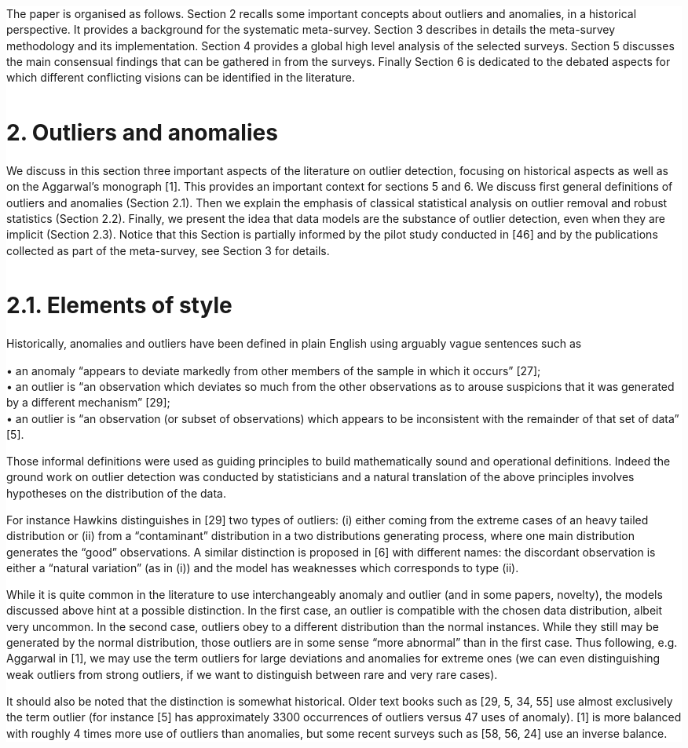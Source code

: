 The paper is organised as follows. Section 2 recalls some important concepts about outliers and anomalies, in a historical perspective. It provides a background for the systematic meta-survey. Section 3 describes in details the meta-survey methodology and its implementation. Section 4 provides a global high level analysis of the selected surveys. Section 5 discusses the main consensual findings that can be gathered in from the surveys. Finally Section 6 is dedicated to the debated aspects for which different conflicting visions can be identified in the literature.  

# 2. Outliers and anomalies  

We discuss in this section three important aspects of the literature on outlier detection, focusing on historical aspects as well as on the Aggarwal’s monograph [1]. This provides an important context for sections 5 and 6. We discuss first general definitions of outliers and anomalies (Section 2.1). Then we explain the emphasis of classical statistical analysis on outlier removal and robust statistics (Section 2.2). Finally, we present the idea that data models are the substance of outlier detection, even when they are implicit (Section 2.3). Notice that this Section is partially informed by the pilot study conducted in [46] and by the publications collected as part of the meta-survey, see Section 3 for details.  

# 2.1. Elements of style  

Historically, anomalies and outliers have been defined in plain English using arguably vague sentences such as  

• an anomaly “appears to deviate markedly from other members of the sample in which it occurs” [27];   
• an outlier is “an observation which deviates so much from the other observations as to arouse suspicions that it was generated by a different mechanism” [29];   
• an outlier is “an observation (or subset of observations) which appears to be inconsistent with the remainder of that set of data” [5].  

Those informal definitions were used as guiding principles to build mathematically sound and operational definitions. Indeed the ground work on outlier detection was conducted by statisticians and a natural translation of the above principles involves hypotheses on the distribution of the data.  

For instance Hawkins distinguishes in [29] two types of outliers: (i) either coming from the extreme cases of an heavy tailed distribution or (ii) from a “contaminant” distribution in a two distributions generating process, where one main distribution generates the “good” observations. A similar distinction is proposed in [6] with different names: the discordant observation is either a “natural variation” (as in (i)) and the model has weaknesses which corresponds to type (ii).  

While it is quite common in the literature to use interchangeably anomaly and outlier (and in some papers, novelty), the models discussed above hint at a possible distinction. In the first case, an outlier is compatible with the chosen data distribution, albeit very uncommon. In the second case, outliers obey to a different distribution than the normal instances. While they still may be generated by the normal distribution, those outliers are in some sense “more abnormal” than in the first case. Thus following, e.g. Aggarwal in [1], we may use the term outliers for large deviations and anomalies for extreme ones (we can even distinguishing weak outliers from strong outliers, if we want to distinguish between rare and very rare cases).  

It should also be noted that the distinction is somewhat historical. Older text books such as [29, 5, 34, 55] use almost exclusively the term outlier (for instance [5] has approximately 3300 occurrences of outliers versus 47 uses of anomaly). [1] is more balanced with roughly 4 times more use of outliers than anomalies, but some recent surveys such as [58, 56, 24] use an inverse balance.  
